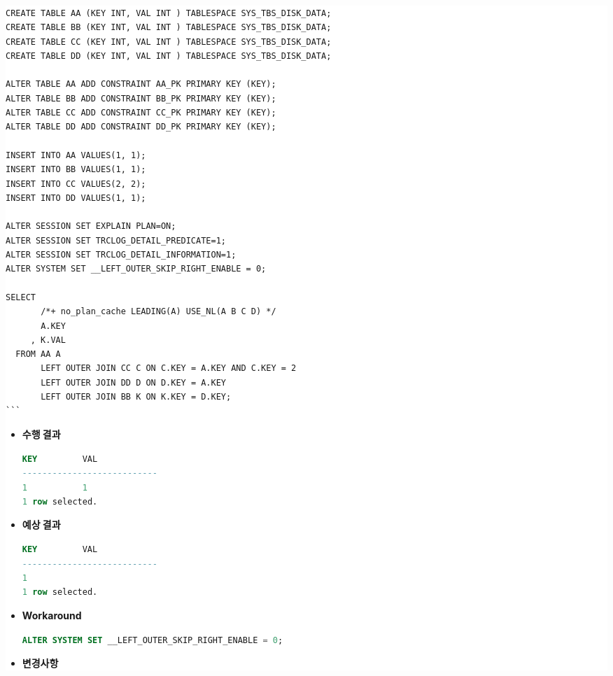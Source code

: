     CREATE TABLE AA (KEY INT, VAL INT ) TABLESPACE SYS_TBS_DISK_DATA;
    CREATE TABLE BB (KEY INT, VAL INT ) TABLESPACE SYS_TBS_DISK_DATA;
    CREATE TABLE CC (KEY INT, VAL INT ) TABLESPACE SYS_TBS_DISK_DATA;
    CREATE TABLE DD (KEY INT, VAL INT ) TABLESPACE SYS_TBS_DISK_DATA;
    
    ALTER TABLE AA ADD CONSTRAINT AA_PK PRIMARY KEY (KEY);
    ALTER TABLE BB ADD CONSTRAINT BB_PK PRIMARY KEY (KEY);
    ALTER TABLE CC ADD CONSTRAINT CC_PK PRIMARY KEY (KEY);
    ALTER TABLE DD ADD CONSTRAINT DD_PK PRIMARY KEY (KEY);
    
    INSERT INTO AA VALUES(1, 1);
    INSERT INTO BB VALUES(1, 1);
    INSERT INTO CC VALUES(2, 2);
    INSERT INTO DD VALUES(1, 1);
    
    ALTER SESSION SET EXPLAIN PLAN=ON;
    ALTER SESSION SET TRCLOG_DETAIL_PREDICATE=1;
    ALTER SESSION SET TRCLOG_DETAIL_INFORMATION=1;
    ALTER SYSTEM SET __LEFT_OUTER_SKIP_RIGHT_ENABLE = 0;
    
    SELECT
           /*+ no_plan_cache LEADING(A) USE_NL(A B C D) */
           A.KEY
         , K.VAL
      FROM AA A
           LEFT OUTER JOIN CC C ON C.KEY = A.KEY AND C.KEY = 2
           LEFT OUTER JOIN DD D ON D.KEY = A.KEY
           LEFT OUTER JOIN BB K ON K.KEY = D.KEY;
    ```

  - **수행 결과**

    ```sql
    KEY         VAL
    ---------------------------
    1           1
    1 row selected.
    ```

  -   **예상 결과**

      ```sql
      KEY         VAL
      ---------------------------
      1           
      1 row selected.
      ```

- **Workaround**

  ```sql
  ALTER SYSTEM SET __LEFT_OUTER_SKIP_RIGHT_ENABLE = 0;
  ```

- **변경사항**
